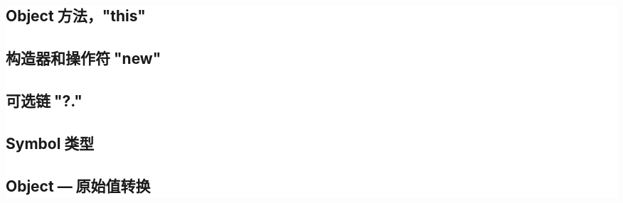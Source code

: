 
## Object 方法，"this"




## 构造器和操作符 "new"




## 可选链 "?."




## Symbol 类型




## Object — 原始值转换








``` javascript {.line-numbers}


```





``` javascript {.line-numbers}


```





























